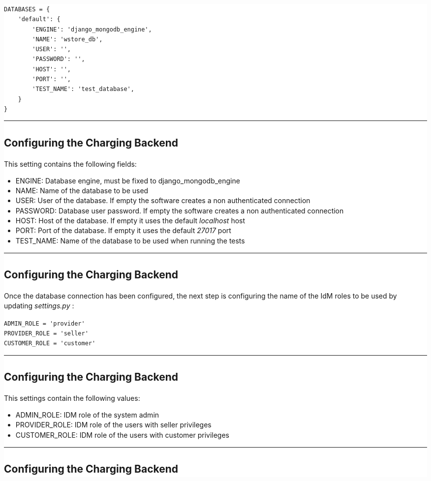     DATABASES = {
        'default': {
            'ENGINE': 'django_mongodb_engine',
            'NAME': 'wstore_db',
            'USER': '',
            'PASSWORD': '',
            'HOST': '',
            'PORT': '',
            'TEST_NAME': 'test_database',
        }
    }

---
## Configuring the Charging Backend

This setting contains the following fields:

  - ENGINE: Database engine, must be fixed to django\_mongodb\_engine
  - NAME: Name of the database to be used
  - USER: User of the database. If empty the software creates a non
    authenticated connection
  - PASSWORD: Database user password. If empty the software creates a
    non authenticated connection
  - HOST: Host of the database. If empty it uses the default *localhost*
    host
  - PORT: Port of the database. If empty it uses the default *27017*
    port
  - TEST\_NAME: Name of the database to be used when running the tests

---
## Configuring the Charging Backend

Once the database connection has been configured, the next step is
configuring the name of the IdM roles to be used by updating
*settings.py* :

    ADMIN_ROLE = 'provider'
    PROVIDER_ROLE = 'seller'
    CUSTOMER_ROLE = 'customer'

---
## Configuring the Charging Backend

This settings contain the following values:

  - ADMIN\_ROLE: IDM role of the system admin
  - PROVIDER\_ROLE: IDM role of the users with seller privileges
  - CUSTOMER\_ROLE: IDM role of the users with customer privileges

---
## Configuring the Charging Backend
